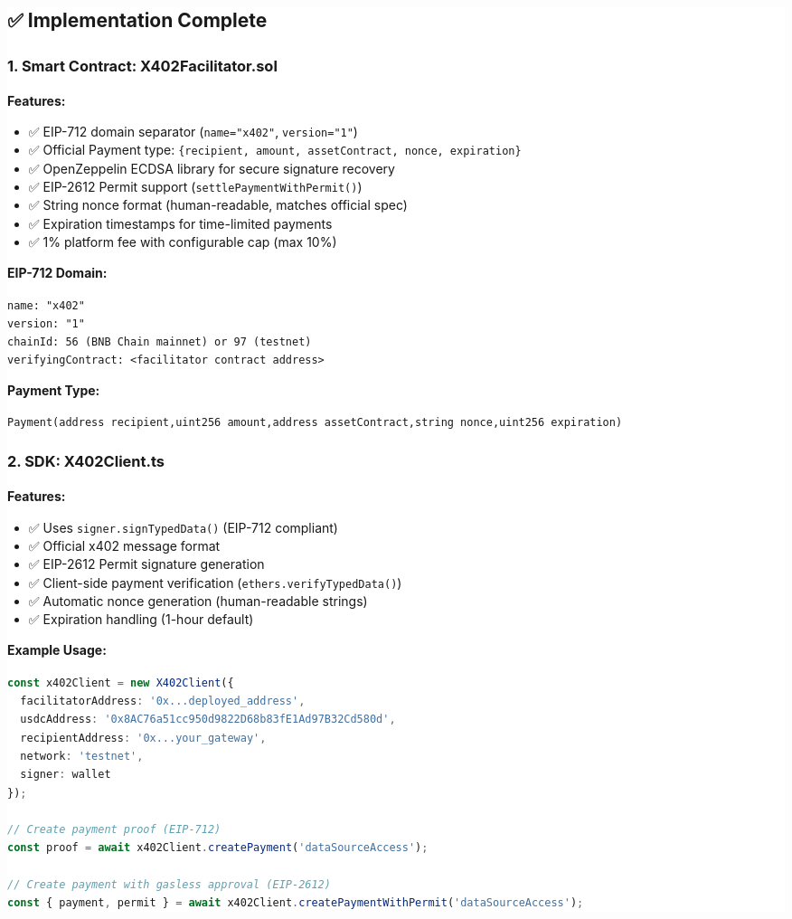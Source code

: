 
## ✅ **Implementation Complete**

### **1. Smart Contract: X402Facilitator.sol**

**Features:**
- ✅ EIP-712 domain separator (`name="x402"`, `version="1"`)
- ✅ Official Payment type: `{recipient, amount, assetContract, nonce, expiration}`
- ✅ OpenZeppelin ECDSA library for secure signature recovery
- ✅ EIP-2612 Permit support (`settlePaymentWithPermit()`)
- ✅ String nonce format (human-readable, matches official spec)
- ✅ Expiration timestamps for time-limited payments
- ✅ 1% platform fee with configurable cap (max 10%)

**EIP-712 Domain:**
```solidity
name: "x402"
version: "1"
chainId: 56 (BNB Chain mainnet) or 97 (testnet)
verifyingContract: <facilitator contract address>
```

**Payment Type:**
```solidity
Payment(address recipient,uint256 amount,address assetContract,string nonce,uint256 expiration)
```

### **2. SDK: X402Client.ts**

**Features:**
- ✅ Uses `signer.signTypedData()` (EIP-712 compliant)
- ✅ Official x402 message format
- ✅ EIP-2612 Permit signature generation
- ✅ Client-side payment verification (`ethers.verifyTypedData()`)
- ✅ Automatic nonce generation (human-readable strings)
- ✅ Expiration handling (1-hour default)

**Example Usage:**
```typescript
const x402Client = new X402Client({
  facilitatorAddress: '0x...deployed_address',
  usdcAddress: '0x8AC76a51cc950d9822D68b83fE1Ad97B32Cd580d',
  recipientAddress: '0x...your_gateway',
  network: 'testnet',
  signer: wallet
});

// Create payment proof (EIP-712)
const proof = await x402Client.createPayment('dataSourceAccess');

// Create payment with gasless approval (EIP-2612)
const { payment, permit } = await x402Client.createPaymentWithPermit('dataSourceAccess');
```
